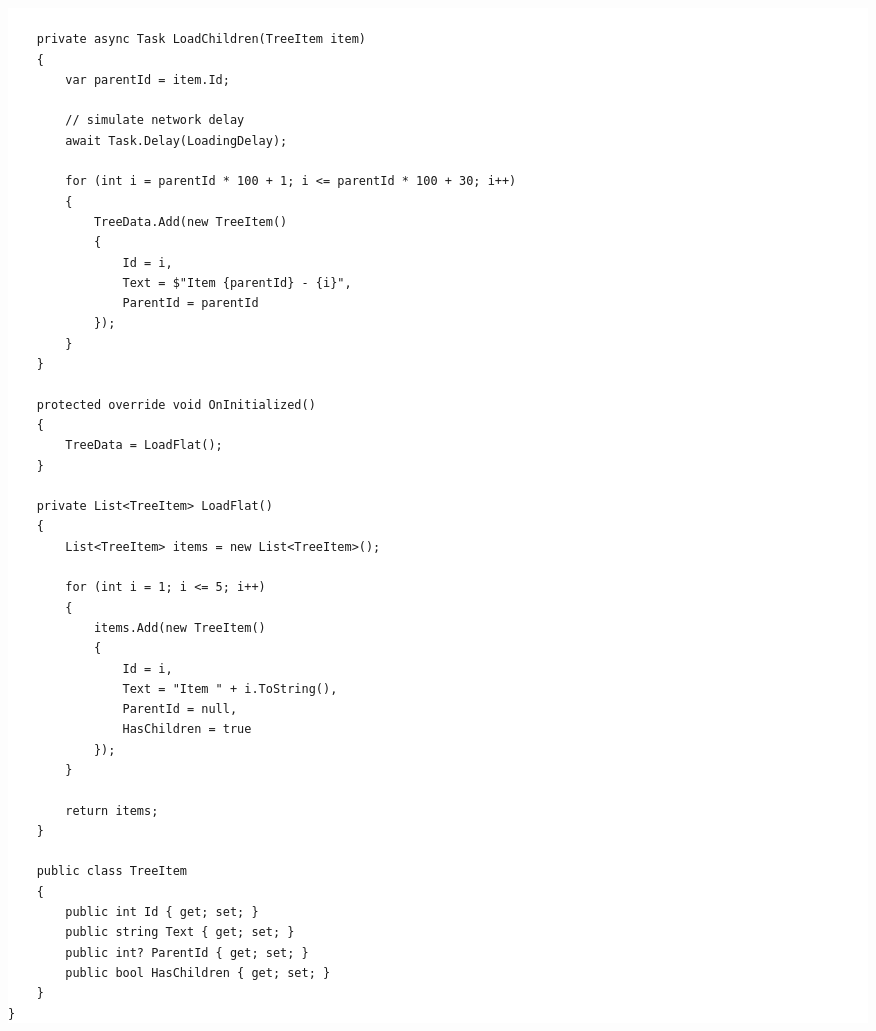 ````RAZOR

    private async Task LoadChildren(TreeItem item)
    {
        var parentId = item.Id;

        // simulate network delay
        await Task.Delay(LoadingDelay);

        for (int i = parentId * 100 + 1; i <= parentId * 100 + 30; i++)
        {
            TreeData.Add(new TreeItem()
            {
                Id = i,
                Text = $"Item {parentId} - {i}",
                ParentId = parentId
            });
        }
    }

    protected override void OnInitialized()
    {
        TreeData = LoadFlat();
    }

    private List<TreeItem> LoadFlat()
    {
        List<TreeItem> items = new List<TreeItem>();

        for (int i = 1; i <= 5; i++)
        {
            items.Add(new TreeItem()
            {
                Id = i,
                Text = "Item " + i.ToString(),
                ParentId = null,
                HasChildren = true
            });
        }

        return items;
    }

    public class TreeItem
    {
        public int Id { get; set; }
        public string Text { get; set; }
        public int? ParentId { get; set; }
        public bool HasChildren { get; set; }
    }
}
````
